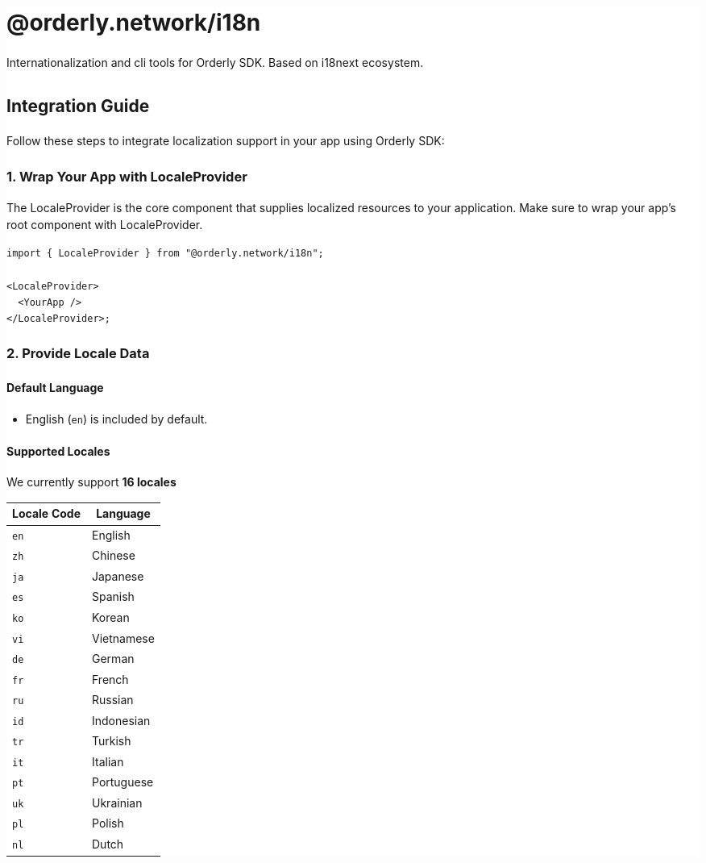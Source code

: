 # @orderly.network/i18n

Internationalization and cli tools for Orderly SDK. Based on i18next ecosystem.

## Integration Guide

Follow these steps to integrate localization support in your app using Orderly SDK:

### 1. Wrap Your App with LocaleProvider

The LocaleProvider is the core component that supplies localized resources to your application. Make sure to wrap your app’s root component with LocaleProvider.

```tsx
import { LocaleProvider } from "@orderly.network/i18n";

<LocaleProvider>
  <YourApp />
</LocaleProvider>;
```

### 2. Provide Locale Data

#### Default Language

- English (`en`) is included by default.

#### Supported Locales

We currently support **16 locales**

| Locale Code | Language   |
| ----------- | ---------- |
| `en`        | English    |
| `zh`        | Chinese    |
| `ja`        | Japanese   |
| `es`        | Spanish    |
| `ko`        | Korean     |
| `vi`        | Vietnamese |
| `de`        | German     |
| `fr`        | French     |
| `ru`        | Russian    |
| `id`        | Indonesian |
| `tr`        | Turkish    |
| `it`        | Italian    |
| `pt`        | Portuguese |
| `uk`        | Ukrainian  |
| `pl`        | Polish     |
| `nl`        | Dutch      |
